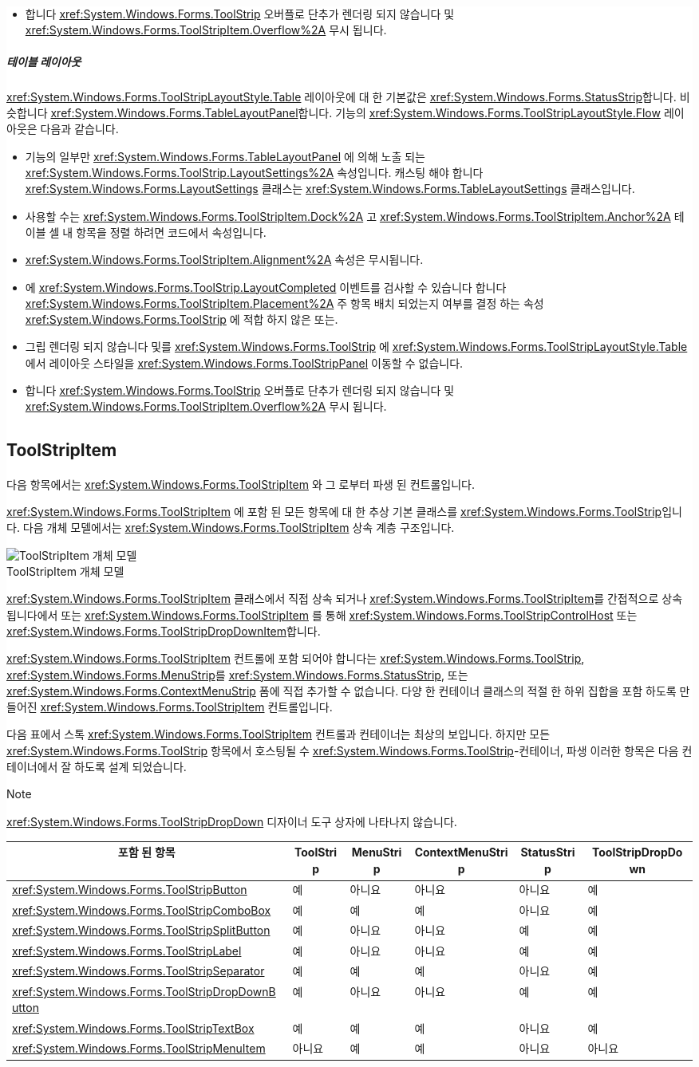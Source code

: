 -   합니다 <xref:System.Windows.Forms.ToolStrip> 오버플로 단추가 렌더링 되지 않습니다 및 <xref:System.Windows.Forms.ToolStripItem.Overflow%2A> 무시 됩니다.  
  
##### <a name="table-layout"></a>테이블 레이아웃  
 <xref:System.Windows.Forms.ToolStripLayoutStyle.Table> 레이아웃에 대 한 기본값은 <xref:System.Windows.Forms.StatusStrip>합니다. 비슷합니다 <xref:System.Windows.Forms.TableLayoutPanel>합니다. 기능의 <xref:System.Windows.Forms.ToolStripLayoutStyle.Flow> 레이아웃은 다음과 같습니다.  
  
-   기능의 일부만 <xref:System.Windows.Forms.TableLayoutPanel> 에 의해 노출 되는 <xref:System.Windows.Forms.ToolStrip.LayoutSettings%2A> 속성입니다. 캐스팅 해야 합니다 <xref:System.Windows.Forms.LayoutSettings> 클래스는 <xref:System.Windows.Forms.TableLayoutSettings> 클래스입니다.  
  
-   사용할 수는 <xref:System.Windows.Forms.ToolStripItem.Dock%2A> 고 <xref:System.Windows.Forms.ToolStripItem.Anchor%2A> 테이블 셀 내 항목을 정렬 하려면 코드에서 속성입니다.  
  
-   <xref:System.Windows.Forms.ToolStripItem.Alignment%2A> 속성은 무시됩니다.  
  
-   에 <xref:System.Windows.Forms.ToolStrip.LayoutCompleted> 이벤트를 검사할 수 있습니다 합니다 <xref:System.Windows.Forms.ToolStripItem.Placement%2A> 주 항목 배치 되었는지 여부를 결정 하는 속성 <xref:System.Windows.Forms.ToolStrip> 에 적합 하지 않은 또는.  
  
-   그립 렌더링 되지 않습니다 및를 <xref:System.Windows.Forms.ToolStrip> 에 <xref:System.Windows.Forms.ToolStripLayoutStyle.Table> 에서 레이아웃 스타일을 <xref:System.Windows.Forms.ToolStripPanel> 이동할 수 없습니다.  
  
-   합니다 <xref:System.Windows.Forms.ToolStrip> 오버플로 단추가 렌더링 되지 않습니다 및 <xref:System.Windows.Forms.ToolStripItem.Overflow%2A> 무시 됩니다.  
  
## <a name="toolstripitem"></a>ToolStripItem  
 다음 항목에서는 <xref:System.Windows.Forms.ToolStripItem> 와 그 로부터 파생 된 컨트롤입니다.  
  
 <xref:System.Windows.Forms.ToolStripItem> 에 포함 된 모든 항목에 대 한 추상 기본 클래스를 <xref:System.Windows.Forms.ToolStrip>입니다. 다음 개체 모델에서는 <xref:System.Windows.Forms.ToolStripItem> 상속 계층 구조입니다.  
  
 ![ToolStripItem 개체 모델](../../../../docs/framework/winforms/controls/media/toolstripitemobjectmodel.gif "ToolStripItemObjectModel")  
ToolStripItem 개체 모델  
  
 <xref:System.Windows.Forms.ToolStripItem> 클래스에서 직접 상속 되거나 <xref:System.Windows.Forms.ToolStripItem>를 간접적으로 상속 됩니다에서 또는 <xref:System.Windows.Forms.ToolStripItem> 를 통해 <xref:System.Windows.Forms.ToolStripControlHost> 또는 <xref:System.Windows.Forms.ToolStripDropDownItem>합니다.  
  
 <xref:System.Windows.Forms.ToolStripItem> 컨트롤에 포함 되어야 합니다는 <xref:System.Windows.Forms.ToolStrip>, <xref:System.Windows.Forms.MenuStrip>를 <xref:System.Windows.Forms.StatusStrip>, 또는 <xref:System.Windows.Forms.ContextMenuStrip> 폼에 직접 추가할 수 없습니다. 다양 한 컨테이너 클래스의 적절 한 하위 집합을 포함 하도록 만들어진 <xref:System.Windows.Forms.ToolStripItem> 컨트롤입니다.  
  
 다음 표에서 스톡 <xref:System.Windows.Forms.ToolStripItem> 컨트롤과 컨테이너는 최상의 보입니다. 하지만 모든 <xref:System.Windows.Forms.ToolStrip> 항목에서 호스팅될 수 <xref:System.Windows.Forms.ToolStrip>-컨테이너, 파생 이러한 항목은 다음 컨테이너에서 잘 하도록 설계 되었습니다.  
  
> [!NOTE]
>  <xref:System.Windows.Forms.ToolStripDropDown> 디자이너 도구 상자에 나타나지 않습니다.  
  
|포함 된 항목|ToolStrip|MenuStrip|ContextMenuStrip|StatusStrip|ToolStripDropDown|  
|--------------------|---------------|---------------|----------------------|-----------------|-----------------------|  
|<xref:System.Windows.Forms.ToolStripButton>|예|아니요|아니요|아니요|예|  
|<xref:System.Windows.Forms.ToolStripComboBox>|예|예|예|아니요|예|  
|<xref:System.Windows.Forms.ToolStripSplitButton>|예|아니요|아니요|예|예|  
|<xref:System.Windows.Forms.ToolStripLabel>|예|아니요|아니요|예|예|  
|<xref:System.Windows.Forms.ToolStripSeparator>|예|예|예|아니요|예|  
|<xref:System.Windows.Forms.ToolStripDropDownButton>|예|아니요|아니요|예|예|  
|<xref:System.Windows.Forms.ToolStripTextBox>|예|예|예|아니요|예|  
|<xref:System.Windows.Forms.ToolStripMenuItem>|아니요|예|예|아니요|아니요|  
